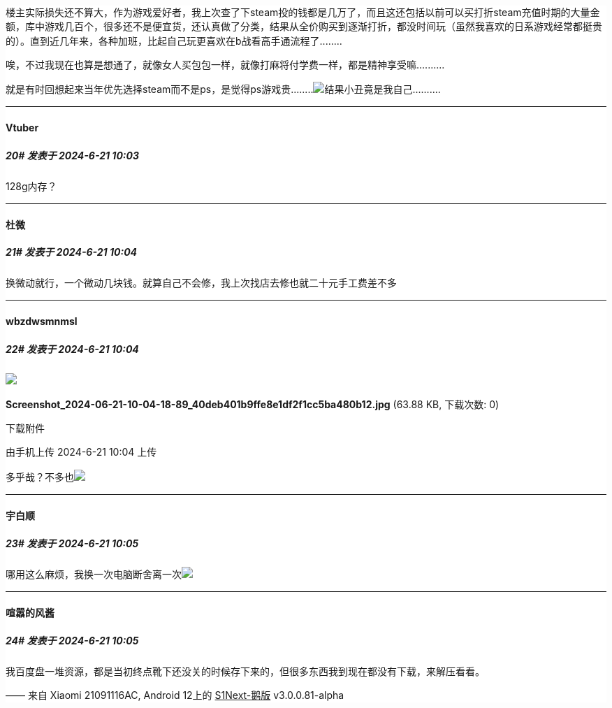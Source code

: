 楼主实际损失还不算大，作为游戏爱好者，我上次查了下steam投的钱都是几万了，而且这还包括以前可以买打折steam充值时期的大量金额，库中游戏几百个，很多还不是便宜货，还认真做了分类，结果从全价购买到逐渐打折，都没时间玩（虽然我喜欢的日系游戏经常都挺贵的）。直到近几年来，各种加班，比起自己玩更喜欢在b战看高手通流程了........

唉，不过我现在也算是想通了，就像女人买包包一样，就像打麻将付学费一样，都是精神享受嘛..........

就是有时回想起来当年优先选择steam而不是ps，是觉得ps游戏贵........<img src="https://static.saraba1st.com/image/smiley/face2017/001.png" referrerpolicy="no-referrer">结果小丑竟是我自己..........

*****

####  Vtuber  
##### 20#       发表于 2024-6-21 10:03

128g内存？

*****

####  杜微  
##### 21#       发表于 2024-6-21 10:04

换微动就行，一个微动几块钱。就算自己不会修，我上次找店去修也就二十元手工费差不多

*****

####  wbzdwsmnmsl  
##### 22#       发表于 2024-6-21 10:04

<img src="https://img.saraba1st.com/forum/202406/21/100429ve7hypg0zejy9pej.jpg" referrerpolicy="no-referrer">

<strong>Screenshot_2024-06-21-10-04-18-89_40deb401b9ffe8e1df2f1cc5ba480b12.jpg</strong> (63.88 KB, 下载次数: 0)

下载附件

由手机上传
2024-6-21 10:04 上传

多乎哉？不多也<img src="https://static.saraba1st.com/image/smiley/face2017/067.png" referrerpolicy="no-referrer">

*****

####  宇白顺  
##### 23#       发表于 2024-6-21 10:05

哪用这么麻烦，我换一次电脑断舍离一次<img src="https://static.saraba1st.com/image/smiley/face2017/067.png" referrerpolicy="no-referrer">

*****

####  喧嚣的风酱  
##### 24#       发表于 2024-6-21 10:05

我百度盘一堆资源，都是当初终点靴下还没关的时候存下来的，但很多东西我到现在都没有下载，来解压看看。

—— 来自 Xiaomi 21091116AC, Android 12上的 [S1Next-鹅版](https://github.com/ykrank/S1-Next/releases) v3.0.0.81-alpha
